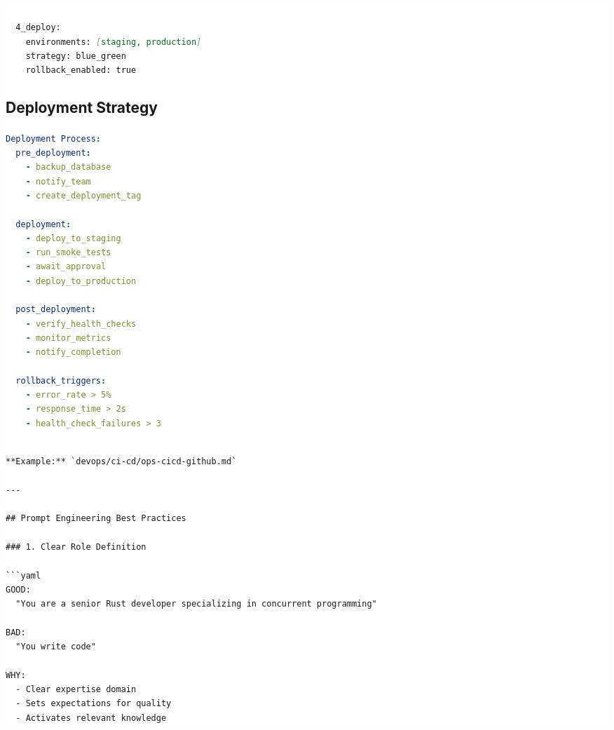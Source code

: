 ```markdown

  4_deploy:
    environments: [staging, production]
    strategy: blue_green
    rollback_enabled: true
```

## Deployment Strategy

```yaml
Deployment Process:
  pre_deployment:
    - backup_database
    - notify_team
    - create_deployment_tag

  deployment:
    - deploy_to_staging
    - run_smoke_tests
    - await_approval
    - deploy_to_production

  post_deployment:
    - verify_health_checks
    - monitor_metrics
    - notify_completion

  rollback_triggers:
    - error_rate > 5%
    - response_time > 2s
    - health_check_failures > 3
```
```

**Example:** `devops/ci-cd/ops-cicd-github.md`

---

## Prompt Engineering Best Practices

### 1. Clear Role Definition

```yaml
GOOD:
  "You are a senior Rust developer specializing in concurrent programming"

BAD:
  "You write code"

WHY:
  - Clear expertise domain
  - Sets expectations for quality
  - Activates relevant knowledge
```

